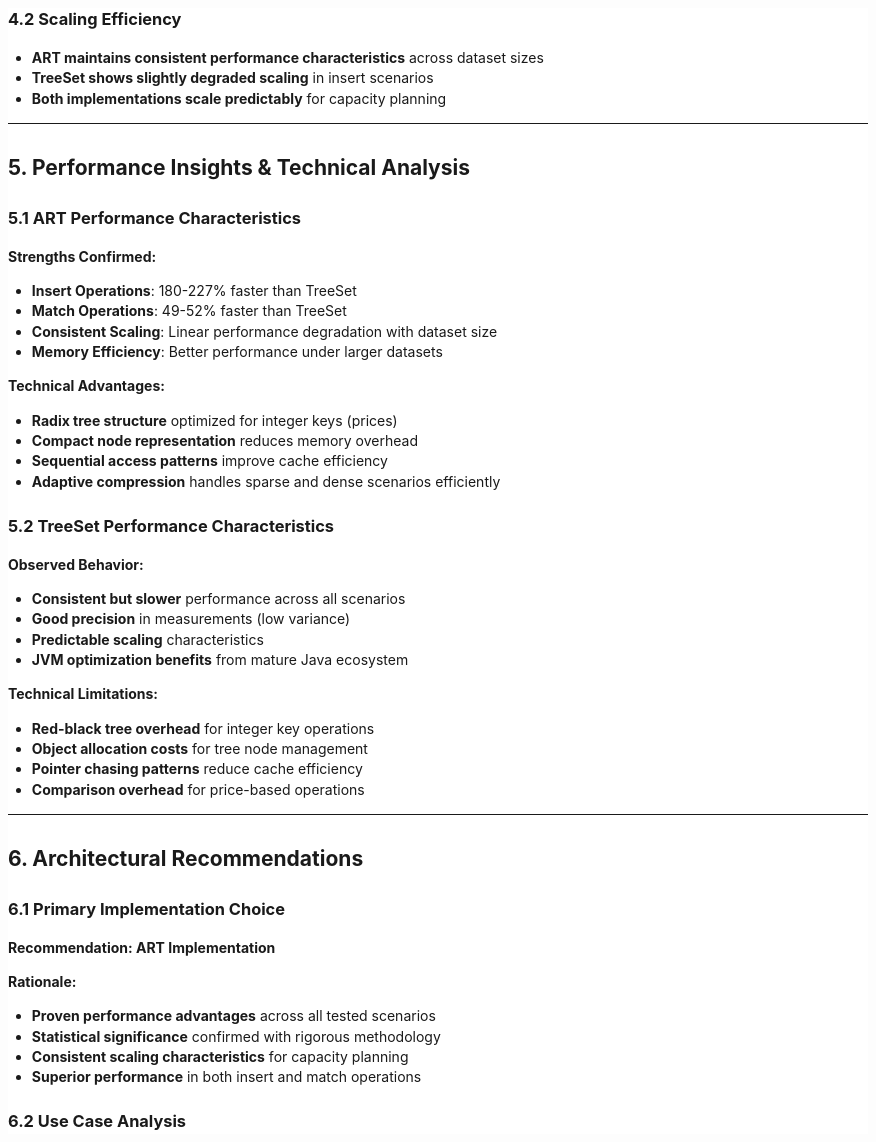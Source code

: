 ### 4.2 Scaling Efficiency
- **ART maintains consistent performance characteristics** across dataset sizes
- **TreeSet shows slightly degraded scaling** in insert scenarios
- **Both implementations scale predictably** for capacity planning

---

## 5. Performance Insights & Technical Analysis

### 5.1 ART Performance Characteristics

**Strengths Confirmed:**
- **Insert Operations**: 180-227% faster than TreeSet
- **Match Operations**: 49-52% faster than TreeSet
- **Consistent Scaling**: Linear performance degradation with dataset size
- **Memory Efficiency**: Better performance under larger datasets

**Technical Advantages:**
- **Radix tree structure** optimized for integer keys (prices)
- **Compact node representation** reduces memory overhead
- **Sequential access patterns** improve cache efficiency
- **Adaptive compression** handles sparse and dense scenarios efficiently

### 5.2 TreeSet Performance Characteristics

**Observed Behavior:**
- **Consistent but slower** performance across all scenarios
- **Good precision** in measurements (low variance)
- **Predictable scaling** characteristics
- **JVM optimization benefits** from mature Java ecosystem

**Technical Limitations:**
- **Red-black tree overhead** for integer key operations
- **Object allocation costs** for tree node management
- **Pointer chasing patterns** reduce cache efficiency
- **Comparison overhead** for price-based operations

---

## 6. Architectural Recommendations

### 6.1 Primary Implementation Choice

**Recommendation: ART Implementation**

**Rationale:**
- **Proven performance advantages** across all tested scenarios
- **Statistical significance** confirmed with rigorous methodology
- **Consistent scaling characteristics** for capacity planning
- **Superior performance** in both insert and match operations

### 6.2 Use Case Analysis
